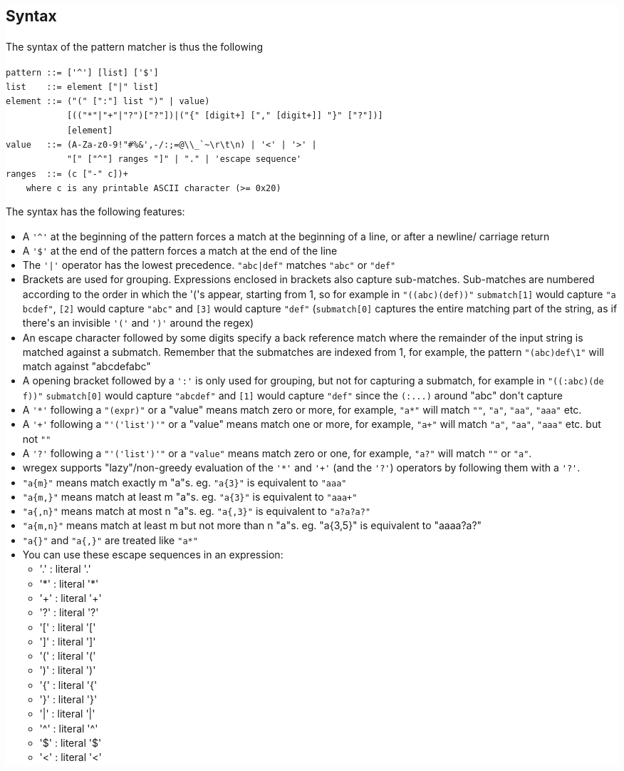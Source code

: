 ## Syntax

The syntax of the pattern matcher is thus the following

	pattern	::= ['^'] [list] ['$']
	list	::= element ["|" list]
	element	::= ("(" [":"] list ")" | value)
				[(("*"|"+"|"?")["?"])|("{" [digit+] ["," [digit+]] "}" ["?"])]
				[element]
	value	::= (A-Za-z0-9!"#%&',-/:;=@\\_`~\r\t\n) | '<' | '>' |
				"[" ["^"] ranges "]" | "." | 'escape sequence'
	ranges 	::= (c ["-" c])+
		where c is any printable ASCII character (>= 0x20)

The syntax has the following features:
* A `'^'` at the beginning of the pattern forces a match at the beginning of
	a line, or after a newline/ carriage return
* A `'$'` at the end of the pattern forces a match at the end of the line
* The `'|'` operator has the lowest precedence. `"abc|def"` matches `"abc"` or
	`"def"`
* Brackets are used for grouping. Expressions enclosed in brackets also
	capture sub-matches. Sub-matches are numbered according to the order in
	which the '('s appear, starting from 1, so for example in `"((abc)(def))"`
	`submatch[1]` would capture `"abcdef"`, `[2]` would capture `"abc"` and `[3]`
	would capture `"def"`
	(`submatch[0]` captures the entire matching part of the string, as if
	there's an invisible `'('` and `')'` around the regex)
* An escape character followed by some digits specify a back reference match
	where the remainder of the input string is matched against a submatch.
	Remember that the submatches are indexed from 1, for example, the
	pattern `"(abc)def\1"` will match against "abcdefabc"
* A opening bracket followed by a `':'` is only used for grouping, but not for
	capturing a submatch, for example in `"((:abc)(def))"` `submatch[0]` would
	capture `"abcdef"` and `[1]` would capture `"def"` since the `(:...)` around
	"abc" don't capture
* A `'*'` following a `"(expr)"` or a "value" means match zero or more, for
	example, `"a*"` will match `""`, `"a"`, `"aa"`, `"aaa"` etc.
* A `'+'` following a `"'('list')'"` or a "value" means match one or more, for
	example, `"a+"` will match `"a"`, `"aa"`, `"aaa"` etc. but not `""`
* A `'?'` following a `"'('list')'"` or a `"value"` means match zero or one, for
	example, `"a?"` will match `""` or `"a"`.
* wregex supports "lazy"/non-greedy evaluation of the `'*'` and `'+'` (and the
	`'?'`) operators by following them with a `'?'`.
* `"a{m}"` means match exactly m "a"s. eg. `"a{3}"` is equivalent to `"aaa"`
* `"a{m,}"` means match at least m "a"s. eg. `"a{3}"` is equivalent to `"aaa+"`
* `"a{,n}"` means match at most n "a"s. eg. `"a{,3}"` is equivalent to `"a?a?a?"`
* `"a{m,n}"` means match at least m but not more than n "a"s. eg. "a{3,5}" is
	equivalent to "aaaa?a?"
* `"a{}"` and `"a{,}"` are treated like `"a*"`
* You can use these escape sequences in an expression:
	- '\.' : literal '.'
	- '\*' : literal '*'
	- '\+' : literal '+'
	- '\?' : literal '?'
	- '\[' : literal '['
	- '\]' : literal ']'
	- '\(' : literal '('
	- '\)' : literal ')'
	- '\{' : literal '{'
	- '\}' : literal '}'
	- '\|' : literal '|'
	- '\^' : literal '^'
	- '\$' : literal '$'
	- '\<' : literal '<'
